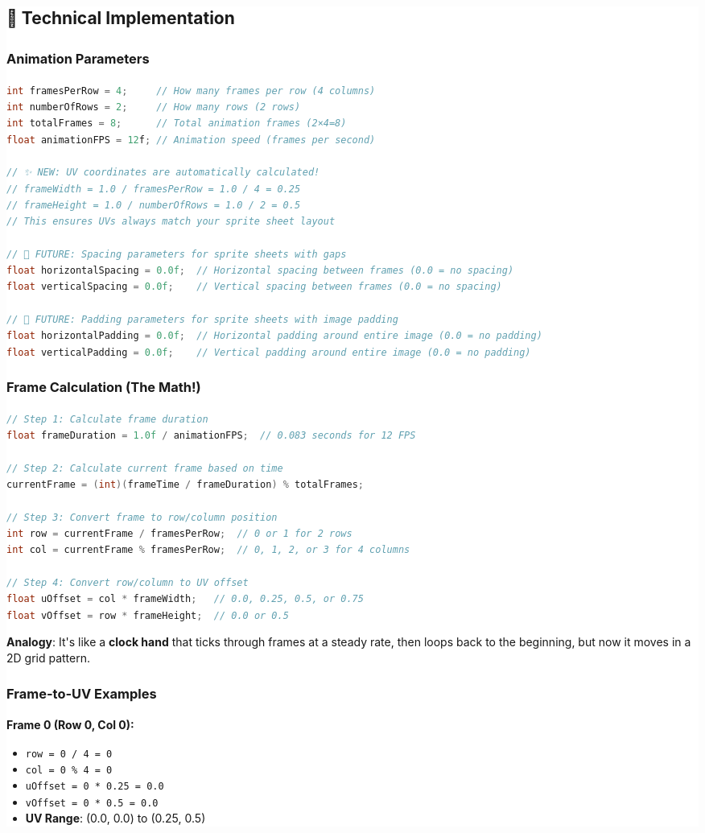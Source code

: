 ## 🔧 Technical Implementation

### Animation Parameters
```csharp
int framesPerRow = 4;     // How many frames per row (4 columns)
int numberOfRows = 2;     // How many rows (2 rows)
int totalFrames = 8;      // Total animation frames (2×4=8)
float animationFPS = 12f; // Animation speed (frames per second)

// ✨ NEW: UV coordinates are automatically calculated!
// frameWidth = 1.0 / framesPerRow = 1.0 / 4 = 0.25
// frameHeight = 1.0 / numberOfRows = 1.0 / 2 = 0.5
// This ensures UVs always match your sprite sheet layout

// 🔮 FUTURE: Spacing parameters for sprite sheets with gaps
float horizontalSpacing = 0.0f;  // Horizontal spacing between frames (0.0 = no spacing)
float verticalSpacing = 0.0f;    // Vertical spacing between frames (0.0 = no spacing)

// 🔮 FUTURE: Padding parameters for sprite sheets with image padding
float horizontalPadding = 0.0f;  // Horizontal padding around entire image (0.0 = no padding)
float verticalPadding = 0.0f;    // Vertical padding around entire image (0.0 = no padding)
```

### Frame Calculation (The Math!)
```csharp
// Step 1: Calculate frame duration
float frameDuration = 1.0f / animationFPS;  // 0.083 seconds for 12 FPS

// Step 2: Calculate current frame based on time
currentFrame = (int)(frameTime / frameDuration) % totalFrames;

// Step 3: Convert frame to row/column position
int row = currentFrame / framesPerRow;  // 0 or 1 for 2 rows
int col = currentFrame % framesPerRow;  // 0, 1, 2, or 3 for 4 columns

// Step 4: Convert row/column to UV offset
float uOffset = col * frameWidth;   // 0.0, 0.25, 0.5, or 0.75
float vOffset = row * frameHeight;  // 0.0 or 0.5
```

**Analogy**: It's like a **clock hand** that ticks through frames at a steady rate, then loops back to the beginning, but now it moves in a 2D grid pattern.

### Frame-to-UV Examples

**Frame 0 (Row 0, Col 0):**
- `row = 0 / 4 = 0`
- `col = 0 % 4 = 0`
- `uOffset = 0 * 0.25 = 0.0`
- `vOffset = 0 * 0.5 = 0.0`
- **UV Range**: (0.0, 0.0) to (0.25, 0.5)

